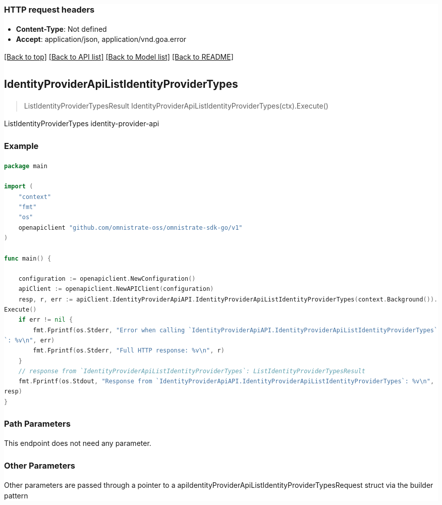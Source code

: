 ### HTTP request headers

- **Content-Type**: Not defined
- **Accept**: application/json, application/vnd.goa.error

[[Back to top]](#) [[Back to API list]](../README.md#documentation-for-api-endpoints)
[[Back to Model list]](../README.md#documentation-for-models)
[[Back to README]](../README.md)


## IdentityProviderApiListIdentityProviderTypes

> ListIdentityProviderTypesResult IdentityProviderApiListIdentityProviderTypes(ctx).Execute()

ListIdentityProviderTypes identity-provider-api

### Example

```go
package main

import (
	"context"
	"fmt"
	"os"
	openapiclient "github.com/omnistrate-oss/omnistrate-sdk-go/v1"
)

func main() {

	configuration := openapiclient.NewConfiguration()
	apiClient := openapiclient.NewAPIClient(configuration)
	resp, r, err := apiClient.IdentityProviderApiAPI.IdentityProviderApiListIdentityProviderTypes(context.Background()).Execute()
	if err != nil {
		fmt.Fprintf(os.Stderr, "Error when calling `IdentityProviderApiAPI.IdentityProviderApiListIdentityProviderTypes``: %v\n", err)
		fmt.Fprintf(os.Stderr, "Full HTTP response: %v\n", r)
	}
	// response from `IdentityProviderApiListIdentityProviderTypes`: ListIdentityProviderTypesResult
	fmt.Fprintf(os.Stdout, "Response from `IdentityProviderApiAPI.IdentityProviderApiListIdentityProviderTypes`: %v\n", resp)
}
```

### Path Parameters

This endpoint does not need any parameter.

### Other Parameters

Other parameters are passed through a pointer to a apiIdentityProviderApiListIdentityProviderTypesRequest struct via the builder pattern
